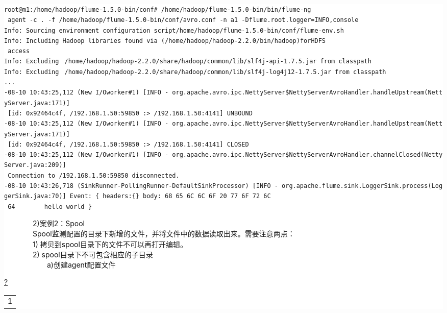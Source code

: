 <td class="code">
<div class="container">
<div class="line number1 index0 alt2"><code class="bash plain">root@m1:</code><code class="bash plain">/home/hadoop/flume-1</code><code class="bash plain">.5.0-bin</code><code class="bash plain">/conf</code><code class="bash comments"># /home/hadoop/flume-1.5.0-bin/bin/flume-ng
 agent -c . -f /home/hadoop/flume-1.5.0-bin/conf/avro.conf -n a1 -Dflume.root.logger=INFO,console</code></div>
<div class="line number2 index1 alt1"><code class="bash plain">Info: Sourcing environment configuration script</code><code class="bash plain">/home/hadoop/flume-1</code><code class="bash plain">.5.0-bin</code><code class="bash plain">/conf/flume-env</code><code class="bash plain">.sh</code></div>
<div class="line number3 index2 alt2"><code class="bash plain">Info: Including Hadoop libraries found via (</code><code class="bash plain">/home/hadoop/hadoop-2</code><code class="bash plain">.2.0</code><code class="bash plain">/bin/hadoop</code><code class="bash plain">)</code><code class="bash keyword">for</code><code class="bash plain">HDFS
 access</code></div>
<div class="line number4 index3 alt1"><code class="bash plain">Info: Excluding </code>
<code class="bash plain">/home/hadoop/hadoop-2</code><code class="bash plain">.2.0</code><code class="bash plain">/share/hadoop/common/lib/slf4j-api-1</code><code class="bash plain">.7.5.jar from classpath</code></div>
<div class="line number5 index4 alt2"><code class="bash plain">Info: Excluding </code>
<code class="bash plain">/home/hadoop/hadoop-2</code><code class="bash plain">.2.0</code><code class="bash plain">/share/hadoop/common/lib/slf4j-log4j12-1</code><code class="bash plain">.7.5.jar from classpath</code></div>
<div class="line number6 index5 alt1"><code class="bash plain">...</code></div>
<div class="line number7 index6 alt2"><code class="bash plain">-08-10 10:43:25,112 (New I</code><code class="bash plain">/O</code><code class="bash plain">worker</code><code class="bash comments">#1) [INFO - org.apache.avro.ipc.NettyServer$NettyServerAvroHandler.handleUpstream(NettyServer.java:171)]
 [id: 0x92464c4f, /192.168.1.50:59850 :&gt; /192.168.1.50:4141] UNBOUND</code></div>
<div class="line number8 index7 alt1"><code class="bash plain">-08-10 10:43:25,112 (New I</code><code class="bash plain">/O</code><code class="bash plain">worker</code><code class="bash comments">#1) [INFO - org.apache.avro.ipc.NettyServer$NettyServerAvroHandler.handleUpstream(NettyServer.java:171)]
 [id: 0x92464c4f, /192.168.1.50:59850 :&gt; /192.168.1.50:4141] CLOSED</code></div>
<div class="line number9 index8 alt2"><code class="bash plain">-08-10 10:43:25,112 (New I</code><code class="bash plain">/O</code><code class="bash plain">worker</code><code class="bash comments">#1) [INFO - org.apache.avro.ipc.NettyServer$NettyServerAvroHandler.channelClosed(NettyServer.java:209)]
 Connection to /192.168.1.50:59850 disconnected.</code></div>
<div class="line number10 index9 alt1"><code class="bash plain">-08-10 10:43:26,718 (SinkRunner-PollingRunner-DefaultSinkProcessor) [INFO - org.apache.flume.sink.LoggerSink.process(LoggerSink.java:70)] Event: { headers:{} body: 68 65 6C 6C 6F 20 77 6F 72 6C
 64        hello world }</code></div>
</div>
</td>
</tr>
</tbody>
</table>
</div>
</div>
<p>　　　　2)案例2：Spool<br>
　　　　Spool监测配置的目录下新增的文件，并将文件中的数据读取出来。需要注意两点：<br>
　　　　1) 拷贝到spool目录下的文件不可以再打开编辑。<br>
　　　　2) spool目录下不可包含相应的子目录<br>
　　　　　　a)创建agent配置文件<br>
</p>
<div class="jb51code">
<div class="syntaxhighlighter  bash" id="highlighter_492934">
<div class="toolbar"><a target="_blank" class="toolbar_item command_help help" href="http://www.jb51.net/article/53542.htm#" rel="nofollow">?</a></div>
<table border="0" cellspacing="0" cellpadding="0">
<tbody>
<tr>
<td class="gutter">
<div class="line number1 index0 alt2">1</div>